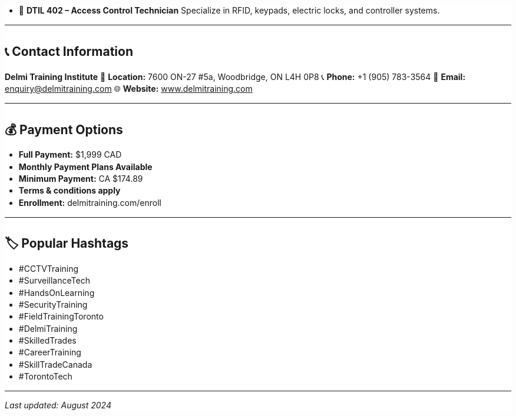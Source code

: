 * 🔐 **DTIL 402 – Access Control Technician**
  Specialize in RFID, keypads, electric locks, and controller systems.

---

## 📞 Contact Information

**Delmi Training Institute**
📍 **Location:** 7600 ON-27 #5a, Woodbridge, ON L4H 0P8
📞 **Phone:** +1 (905) 783-3564
📧 **Email:** enquiry@delmitraining.com
🌐 **Website:** www.delmitraining.com

---

## 💰 Payment Options

* **Full Payment:** $1,999 CAD
* **Monthly Payment Plans Available**
* **Minimum Payment:** CA $174.89
* **Terms & conditions apply**
* **Enrollment:** delmitraining.com/enroll

---

## 🏷️ Popular Hashtags

* #CCTVTraining
* #SurveillanceTech
* #HandsOnLearning
* #SecurityTraining
* #FieldTrainingToronto
* #DelmiTraining
* #SkilledTrades
* #CareerTraining
* #SkillTradeCanada
* #TorontoTech

---

*Last updated: August 2024* 